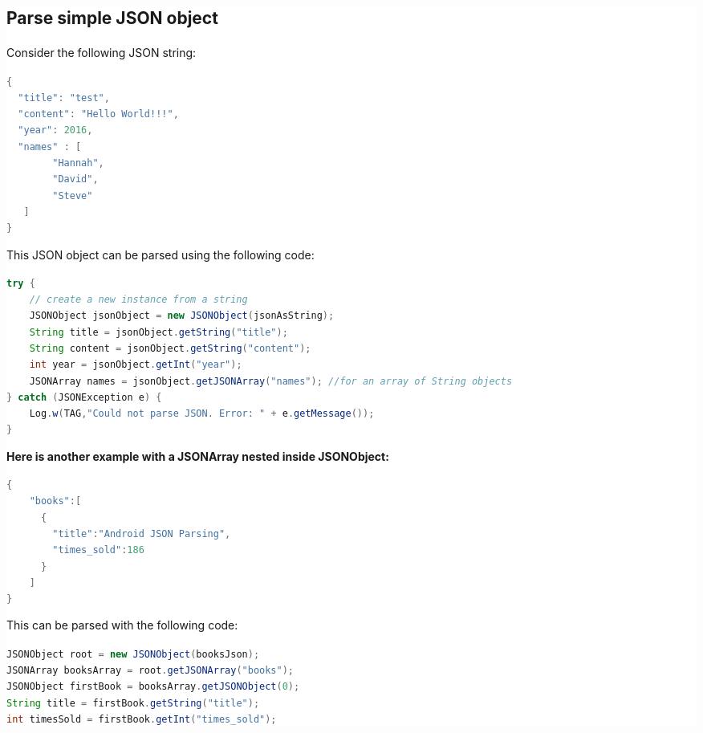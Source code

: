 

## Parse simple JSON object


Consider the following JSON string:

```java
{
  "title": "test",
  "content": "Hello World!!!",
  "year": 2016,
  "names" : [
        "Hannah",
        "David",
        "Steve"
   ]
} 

```

This JSON object can be parsed using the following code:

```java
try {
    // create a new instance from a string
    JSONObject jsonObject = new JSONObject(jsonAsString);
    String title = jsonObject.getString("title");
    String content = jsonObject.getString("content");
    int year = jsonObject.getInt("year");
    JSONArray names = jsonObject.getJSONArray("names"); //for an array of String objects
} catch (JSONException e) {
    Log.w(TAG,"Could not parse JSON. Error: " + e.getMessage());
}

```

**Here is another example with a JSONArray nested inside JSONObject:**

```java
{
    "books":[
      {
        "title":"Android JSON Parsing",
        "times_sold":186
      }
    ]
}

```

This can be parsed with the following code:

```java
JSONObject root = new JSONObject(booksJson);
JSONArray booksArray = root.getJSONArray("books");
JSONObject firstBook = booksArray.getJSONObject(0);
String title = firstBook.getString("title");
int timesSold = firstBook.getInt("times_sold");

```
